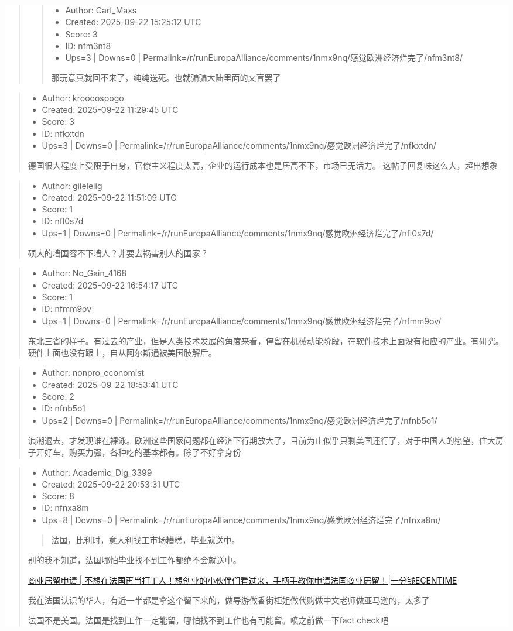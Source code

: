 >> - Author: Carl_Maxs
>> - Created: 2025-09-22 15:25:12 UTC
>> - Score: 3
>> - ID: nfm3nt8
>> - Ups=3 | Downs=0 | Permalink=/r/runEuropaAlliance/comments/1nmx9nq/感觉欧洲经济烂完了/nfm3nt8/
>>
>> 那玩意真就回不来了，纯纯送死。也就骗骗大陆里面的文盲罢了

> - Author: kroooospogo
> - Created: 2025-09-22 11:29:45 UTC
> - Score: 3
> - ID: nfkxtdn
> - Ups=3 | Downs=0 | Permalink=/r/runEuropaAlliance/comments/1nmx9nq/感觉欧洲经济烂完了/nfkxtdn/
>
> 德国很大程度上受限于自身，官僚主义程度太高，企业的运行成本也是居高不下，市场已无活力。
> 这帖子回复味这么大，超出想象

> - Author: giieleiig
> - Created: 2025-09-22 11:51:09 UTC
> - Score: 1
> - ID: nfl0s7d
> - Ups=1 | Downs=0 | Permalink=/r/runEuropaAlliance/comments/1nmx9nq/感觉欧洲经济烂完了/nfl0s7d/
>
> 硕大的墙国容不下墙人？非要去祸害别人的国家？

> - Author: No_Gain_4168
> - Created: 2025-09-22 16:54:17 UTC
> - Score: 1
> - ID: nfmm9ov
> - Ups=1 | Downs=0 | Permalink=/r/runEuropaAlliance/comments/1nmx9nq/感觉欧洲经济烂完了/nfmm9ov/
>
> 东北三省的样子。有过去的产业，但是人类技术发展的角度来看，停留在机械动能阶段，在软件技术上面没有相应的产业。有研究。硬件上面也没有跟上，自从阿尔斯通被美国肢解后。

> - Author: nonpro_economist
> - Created: 2025-09-22 18:53:41 UTC
> - Score: 2
> - ID: nfnb5o1
> - Ups=2 | Downs=0 | Permalink=/r/runEuropaAlliance/comments/1nmx9nq/感觉欧洲经济烂完了/nfnb5o1/
>
> 浪潮退去，才发现谁在裸泳。欧洲这些国家问题都在经济下行期放大了，目前为止似乎只剩美国还行了，对于中国人的愿望，住大房子开好车，购买力强，各种吃的基本都有。除了不好拿身份

> - Author: Academic_Dig_3399
> - Created: 2025-09-22 20:53:31 UTC
> - Score: 8
> - ID: nfnxa8m
> - Ups=8 | Downs=0 | Permalink=/r/runEuropaAlliance/comments/1nmx9nq/感觉欧洲经济烂完了/nfnxa8m/
>
> >法国，比利时，意大利找工市场糟糕，毕业就送中。
> 
> 别的我不知道，法国哪怕毕业找不到工作都绝不会就送中。
> 
> [商业居留申请 | 不想在法国再当打工人！想创业的小伙伴们看过来，手柄手教你申请法国商业居留！|一分钱ECENTIME](https://www.ecentime.com/article/ecentime-titre-de-sejour-commercant)
> 
> 我在法国认识的华人，有近一半都是拿这个留下来的，做导游做香街柜姐做代购做中文老师做亚马逊的，太多了
> 
> 法国不是美国。法国是找到工作一定能留，哪怕找不到工作也有可能留。喷之前做一下fact check吧
